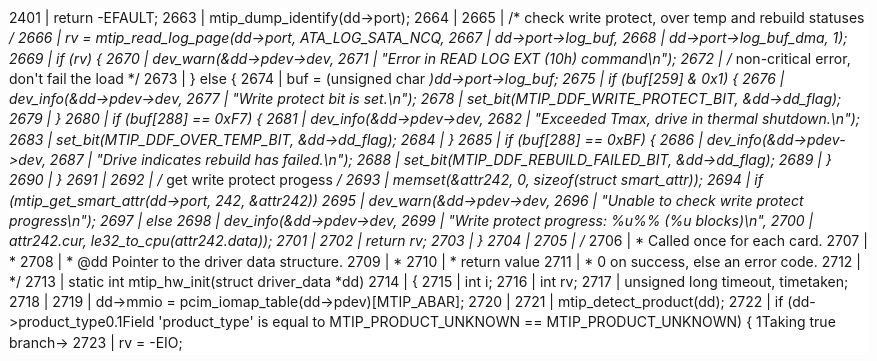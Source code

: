 2401  |  return -EFAULT;
2663  | 	mtip_dump_identify(dd->port);
2664  |
2665  |  /* check write protect, over temp and rebuild statuses */
2666  | 	rv = mtip_read_log_page(dd->port, ATA_LOG_SATA_NCQ,
2667  | 				dd->port->log_buf,
2668  | 				dd->port->log_buf_dma, 1);
2669  |  if (rv) {
2670  |  dev_warn(&dd->pdev->dev,
2671  |  "Error in READ LOG EXT (10h) command\n");
2672  |  /* non-critical error, don't fail the load */
2673  | 	} else {
2674  | 		buf = (unsigned char *)dd->port->log_buf;
2675  |  if (buf[259] & 0x1) {
2676  |  dev_info(&dd->pdev->dev,
2677  |  "Write protect bit is set.\n");
2678  | 			set_bit(MTIP_DDF_WRITE_PROTECT_BIT, &dd->dd_flag);
2679  | 		}
2680  |  if (buf[288] == 0xF7) {
2681  |  dev_info(&dd->pdev->dev,
2682  |  "Exceeded Tmax, drive in thermal shutdown.\n");
2683  | 			set_bit(MTIP_DDF_OVER_TEMP_BIT, &dd->dd_flag);
2684  | 		}
2685  |  if (buf[288] == 0xBF) {
2686  |  dev_info(&dd->pdev->dev,
2687  |  "Drive indicates rebuild has failed.\n");
2688  | 			set_bit(MTIP_DDF_REBUILD_FAILED_BIT, &dd->dd_flag);
2689  | 		}
2690  | 	}
2691  |
2692  |  /* get write protect progess */
2693  |  memset(&attr242, 0, sizeof(struct smart_attr));
2694  |  if (mtip_get_smart_attr(dd->port, 242, &attr242))
2695  |  dev_warn(&dd->pdev->dev,
2696  |  "Unable to check write protect progress\n");
2697  |  else
2698  |  dev_info(&dd->pdev->dev,
2699  |  "Write protect progress: %u%% (%u blocks)\n",
2700  |  attr242.cur, le32_to_cpu(attr242.data));
2701  |
2702  |  return rv;
2703  | }
2704  |
2705  | /*
2706  |  * Called once for each card.
2707  |  *
2708  |  * @dd Pointer to the driver data structure.
2709  |  *
2710  |  * return value
2711  |  *	0 on success, else an error code.
2712  |  */
2713  | static int mtip_hw_init(struct driver_data *dd)
2714  | {
2715  |  int i;
2716  |  int rv;
2717  |  unsigned long timeout, timetaken;
2718  |
2719  | 	dd->mmio = pcim_iomap_table(dd->pdev)[MTIP_ABAR];
2720  |
2721  | 	mtip_detect_product(dd);
2722  |  if (dd->product_type0.1Field 'product_type' is equal to MTIP_PRODUCT_UNKNOWN == MTIP_PRODUCT_UNKNOWN) {
    1Taking true branch→
2723  |  rv = -EIO;